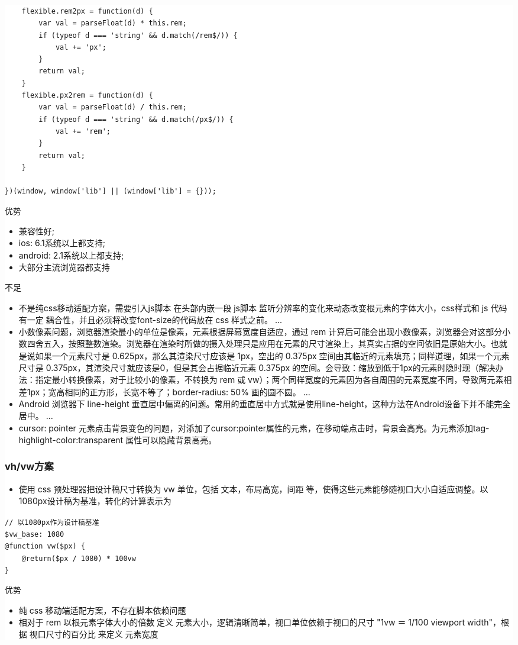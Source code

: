 ```
    flexible.rem2px = function(d) {
        var val = parseFloat(d) * this.rem;
        if (typeof d === 'string' && d.match(/rem$/)) {
            val += 'px';
        }
        return val;
    }
    flexible.px2rem = function(d) {
        var val = parseFloat(d) / this.rem;
        if (typeof d === 'string' && d.match(/px$/)) {
            val += 'rem';
        }
        return val;
    }

})(window, window['lib'] || (window['lib'] = {}));

```
 优势
* 兼容性好;
* ios: 6.1系统以上都支持;
* android: 2.1系统以上都支持;
* 大部分主流浏览器都支持

不足
* 不是纯css移动适配方案，需要引入js脚本 在头部内嵌一段 js脚本 监听分辨率的变化来动态改变根元素的字体大小，css样式和 js 代码有一定 耦合性，并且必须将改变font-size的代码放在 css 样式之前。
...
* 小数像素问题，浏览器渲染最小的单位是像素，元素根据屏幕宽度自适应，通过 rem 计算后可能会出现小数像素，浏览器会对这部分小数四舍五入，按照整数渲染。浏览器在渲染时所做的摄入处理只是应用在元素的尺寸渲染上，其真实占据的空间依旧是原始大小。也就是说如果一个元素尺寸是 0.625px，那么其渲染尺寸应该是 1px，空出的 0.375px 空间由其临近的元素填充；同样道理，如果一个元素尺寸是 0.375px，其渲染尺寸就应该是0，但是其会占据临近元素 0.375px 的空间。会导致：缩放到低于1px的元素时隐时现（解决办法：指定最小转换像素，对于比较小的像素，不转换为 rem 或 vw）；两个同样宽度的元素因为各自周围的元素宽度不同，导致两元素相差1px；宽高相同的正方形，长宽不等了；border-radius: 50% 画的圆不圆。
...
* Android 浏览器下 line-height 垂直居中偏离的问题。常用的垂直居中方式就是使用line-height，这种方法在Android设备下并不能完全居中。
...
* cursor: pointer 元素点击背景变色的问题，对添加了cursor:pointer属性的元素，在移动端点击时，背景会高亮。为元素添加tag-highlight-color:transparent 属性可以隐藏背景高亮。

### vh/vw方案
* 使用 css 预处理器把设计稿尺寸转换为 vw 单位，包括 文本，布局高宽，间距 等，使得这些元素能够随视口大小自适应调整。以1080px设计稿为基准，转化的计算表示为

```
// 以1080px作为设计稿基准
$vw_base: 1080
@function vw($px) {
    @return($px / 1080) * 100vw
}
```
优势
* 纯 css 移动端适配方案，不存在脚本依赖问题
* 相对于 rem 以根元素字体大小的倍数 定义 元素大小，逻辑清晰简单，视口单位依赖于视口的尺寸 "1vw ＝ 1/100 viewport width"，根据 视口尺寸的百分比 来定义 元素宽度
